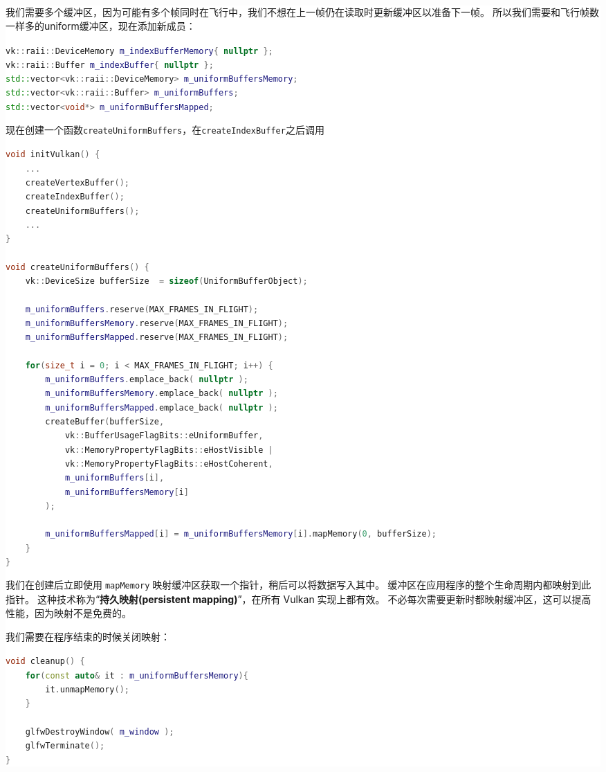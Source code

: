 我们需要多个缓冲区，因为可能有多个帧同时在飞行中，我们不想在上一帧仍在读取时更新缓冲区以准备下一帧。
所以我们需要和飞行帧数一样多的uniform缓冲区，现在添加新成员：

```cpp
vk::raii::DeviceMemory m_indexBufferMemory{ nullptr };
vk::raii::Buffer m_indexBuffer{ nullptr };
std::vector<vk::raii::DeviceMemory> m_uniformBuffersMemory;
std::vector<vk::raii::Buffer> m_uniformBuffers;
std::vector<void*> m_uniformBuffersMapped;
```

现在创建一个函数`createUniformBuffers`，在`createIndexBuffer`之后调用

```cpp
void initVulkan() {
    ...
    createVertexBuffer();
    createIndexBuffer();
    createUniformBuffers();
    ...
}

void createUniformBuffers() {
    vk::DeviceSize bufferSize  = sizeof(UniformBufferObject);

    m_uniformBuffers.reserve(MAX_FRAMES_IN_FLIGHT);
    m_uniformBuffersMemory.reserve(MAX_FRAMES_IN_FLIGHT);
    m_uniformBuffersMapped.reserve(MAX_FRAMES_IN_FLIGHT);
    
    for(size_t i = 0; i < MAX_FRAMES_IN_FLIGHT; i++) {
        m_uniformBuffers.emplace_back( nullptr );
        m_uniformBuffersMemory.emplace_back( nullptr );
        m_uniformBuffersMapped.emplace_back( nullptr );
        createBuffer(bufferSize, 
            vk::BufferUsageFlagBits::eUniformBuffer, 
            vk::MemoryPropertyFlagBits::eHostVisible | 
            vk::MemoryPropertyFlagBits::eHostCoherent, 
            m_uniformBuffers[i], 
            m_uniformBuffersMemory[i]
        );
        
        m_uniformBuffersMapped[i] = m_uniformBuffersMemory[i].mapMemory(0, bufferSize);
    }
}
```

我们在创建后立即使用 `mapMemory` 映射缓冲区获取一个指针，稍后可以将数据写入其中。
缓冲区在应用程序的整个生命周期内都映射到此指针。
这种技术称为“**持久映射\(persistent mapping\)**”，在所有 Vulkan 实现上都有效。
不必每次需要更新时都映射缓冲区，这可以提高性能，因为映射不是免费的。

我们需要在程序结束的时候关闭映射：


```cpp
void cleanup() {
    for(const auto& it : m_uniformBuffersMemory){
        it.unmapMemory();
    }

    glfwDestroyWindow( m_window );
    glfwTerminate();
}
```
